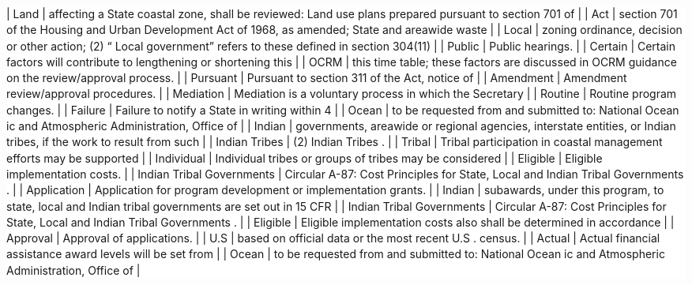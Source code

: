 | Land                      | affecting a State coastal zone, shall be reviewed: Land use plans prepared pursuant to section 701 of                                                                                            |
| Act                       | section 701 of the Housing and Urban Development Act of 1968, as amended; State and areawide waste                                                                                               |
| Local                     | zoning ordinance, decision or other action; (2) &#8220; Local government&#8221; refers to these defined in section 304(11)                                                                       |
| Public                    | Public  hearings.                                                                                                                                                                                |
| Certain                   | Certain factors will contribute to lengthening or shortening this                                                                                                                                |
| OCRM                      | this time table; these factors are discussed in OCRM  guidance on the review/approval process.                                                                                                   |
| Pursuant                  | Pursuant to section 311 of the Act, notice of                                                                                                                                                    |
| Amendment                 | Amendment  review/approval procedures.                                                                                                                                                           |
| Mediation                 | Mediation is a voluntary process in which the Secretary                                                                                                                                          |
| Routine                   | Routine  program changes.                                                                                                                                                                        |
| Failure                   | Failure to notify a State in writing within 4                                                                                                                                                    |
| Ocean                     | to be requested from and submitted to: National Ocean ic and Atmospheric Administration, Office of                                                                                               |
| Indian                    | governments, areawide or regional agencies, interstate entities, or Indian tribes, if the work to result from such                                                                               |
| Indian Tribes             | (2)  Indian Tribes .                                                                                                                                                                             |
| Tribal                    | Tribal participation in coastal management efforts may be supported                                                                                                                              |
| Individual                | Individual tribes or groups of tribes may be considered                                                                                                                                          |
| Eligible                  | Eligible  implementation costs.                                                                                                                                                                  |
| Indian Tribal Governments | Circular A-87: Cost Principles for State, Local and Indian Tribal Governments .                                                                                                                  |
| Application               | Application  for program development or implementation grants.                                                                                                                                   |
| Indian                    | subawards, under this program, to state, local and Indian tribal governments are set out in 15 CFR                                                                                               |
| Indian Tribal Governments | Circular A-87: Cost Principles for State, Local and Indian Tribal Governments .                                                                                                                  |
| Eligible                  | Eligible implementation costs also shall be determined in accordance                                                                                                                             |
| Approval                  | Approval  of applications.                                                                                                                                                                       |
| U.S                       | based on official data or the most recent U.S . census.                                                                                                                                          |
| Actual                    | Actual financial assistance award levels will be set from                                                                                                                                        |
| Ocean                     | to be requested from and submitted to: National Ocean ic and Atmospheric Administration, Office of                                                                                               |